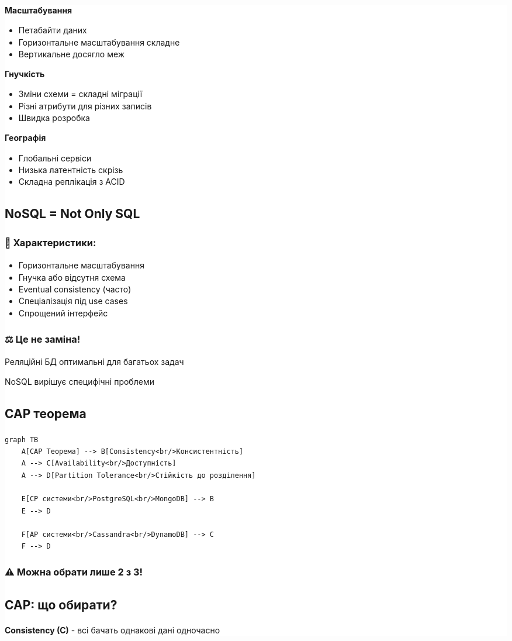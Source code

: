 **Масштабування**
- Петабайти даних
- Горизонтальне масштабування складне
- Вертикальне досягло меж

**Гнучкість**
- Зміни схеми = складні міграції
- Різні атрибути для різних записів
- Швидка розробка

**Географія**
- Глобальні сервіси
- Низька латентність скрізь
- Складна реплікація з ACID

## NoSQL = Not Only SQL

### 🎯 Характеристики:

- Горизонтальне масштабування
- Гнучка або відсутня схема
- Eventual consistency (часто)
- Спеціалізація під use cases
- Спрощений інтерфейс

### ⚖️ Це не заміна!

Реляційні БД оптимальні для багатьох задач

NoSQL вирішує специфічні проблеми

## CAP теорема

```mermaid
graph TB
    A[CAP Теорема] --> B[Consistency<br/>Консистентність]
    A --> C[Availability<br/>Доступність]
    A --> D[Partition Tolerance<br/>Стійкість до розділення]

    E[CP системи<br/>PostgreSQL<br/>MongoDB] --> B
    E --> D

    F[AP системи<br/>Cassandra<br/>DynamoDB] --> C
    F --> D
```

### ⚠️ Можна обрати лише 2 з 3!

## CAP: що обирати?

**Consistency (C)** - всі бачать однакові дані одночасно
